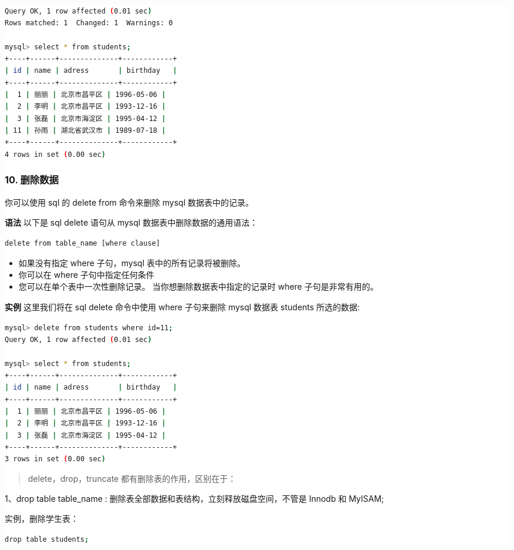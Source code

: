 ```bash
Query OK, 1 row affected (0.01 sec)
Rows matched: 1  Changed: 1  Warnings: 0

mysql> select * from students;
+----+------+--------------+------------+
| id | name | adress       | birthday   |
+----+------+--------------+------------+
|  1 | 丽丽 | 北京市昌平区 | 1996-05-06 |
|  2 | 李明 | 北京市昌平区 | 1993-12-16 |
|  3 | 张磊 | 北京市海淀区 | 1995-04-12 |
| 11 | 孙雨 | 湖北省武汉市 | 1989-07-18 |
+----+------+--------------+------------+
4 rows in set (0.00 sec)
```

### 10. 删除数据

你可以使用 sql 的 delete from 命令来删除 mysql 数据表中的记录。

**语法**
以下是 sql delete 语句从 mysql 数据表中删除数据的通用语法：

```bash
delete from table_name [where clause]
```

- 如果没有指定 where 子句，mysql 表中的所有记录将被删除。
- 你可以在 where 子句中指定任何条件
- 您可以在单个表中一次性删除记录。
  当你想删除数据表中指定的记录时 where 子句是非常有用的。

**实例**
这里我们将在 sql delete 命令中使用 where 子句来删除 mysql 数据表 students 所选的数据:

```bash
mysql> delete from students where id=11;
Query OK, 1 row affected (0.01 sec)

mysql> select * from students;
+----+------+--------------+------------+
| id | name | adress       | birthday   |
+----+------+--------------+------------+
|  1 | 丽丽 | 北京市昌平区 | 1996-05-06 |
|  2 | 李明 | 北京市昌平区 | 1993-12-16 |
|  3 | 张磊 | 北京市海淀区 | 1995-04-12 |
+----+------+--------------+------------+
3 rows in set (0.00 sec)
```

> delete，drop，truncate 都有删除表的作用，区别在于：

1、drop table table_name : 删除表全部数据和表结构，立刻释放磁盘空间，不管是 Innodb 和 MyISAM;

实例，删除学生表：

```bash
drop table students;
```
